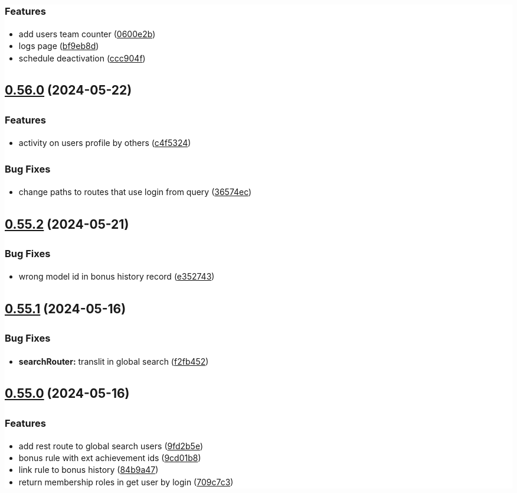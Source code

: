 
### Features

* add users team counter ([0600e2b](https://github.com/taskany-inc/crew/commit/0600e2bdd8fe1305bee1f34d2f83a25a05d1f5ab))
* logs page ([bf9eb8d](https://github.com/taskany-inc/crew/commit/bf9eb8d726020a4176051d25a63cf55dcec070da))
* schedule deactivation ([ccc904f](https://github.com/taskany-inc/crew/commit/ccc904f551842a1492e5967edef153314a9e1a53))

## [0.56.0](https://github.com/taskany-inc/crew/compare/v0.55.2...v0.56.0) (2024-05-22)


### Features

* activity on users profile by others ([c4f5324](https://github.com/taskany-inc/crew/commit/c4f5324ad91ecabdadab881708c477a52e20e208))


### Bug Fixes

* change paths to routes that use login from query ([36574ec](https://github.com/taskany-inc/crew/commit/36574ec2af9e15edc6a7926f46ac4ed65ddf6ca4))

## [0.55.2](https://github.com/taskany-inc/crew/compare/v0.55.1...v0.55.2) (2024-05-21)


### Bug Fixes

* wrong model id in bonus history record ([e352743](https://github.com/taskany-inc/crew/commit/e3527436ef096050a7c017b470b65368f1dd0536))

## [0.55.1](https://github.com/taskany-inc/crew/compare/v0.55.0...v0.55.1) (2024-05-16)


### Bug Fixes

* **searchRouter:** translit in global search ([f2fb452](https://github.com/taskany-inc/crew/commit/f2fb452f930fa86e957c0a43610d31c43dc595dd))

## [0.55.0](https://github.com/taskany-inc/crew/compare/v0.54.0...v0.55.0) (2024-05-16)


### Features

* add rest route to global search users ([9fd2b5e](https://github.com/taskany-inc/crew/commit/9fd2b5e67c14a338a95b3b5b94cafd0ae7146c88))
* bonus rule with ext achievement ids ([9cd01b8](https://github.com/taskany-inc/crew/commit/9cd01b89bb5e61210b00684b4989030db3dcba71))
* link rule to bonus history ([84b9a47](https://github.com/taskany-inc/crew/commit/84b9a470f68ccc9bdf44500529f14f51d71ae3f3))
* return membership roles in get user by login ([709c7c3](https://github.com/taskany-inc/crew/commit/709c7c3362482b4f7757191605a21b9786c8f370))
